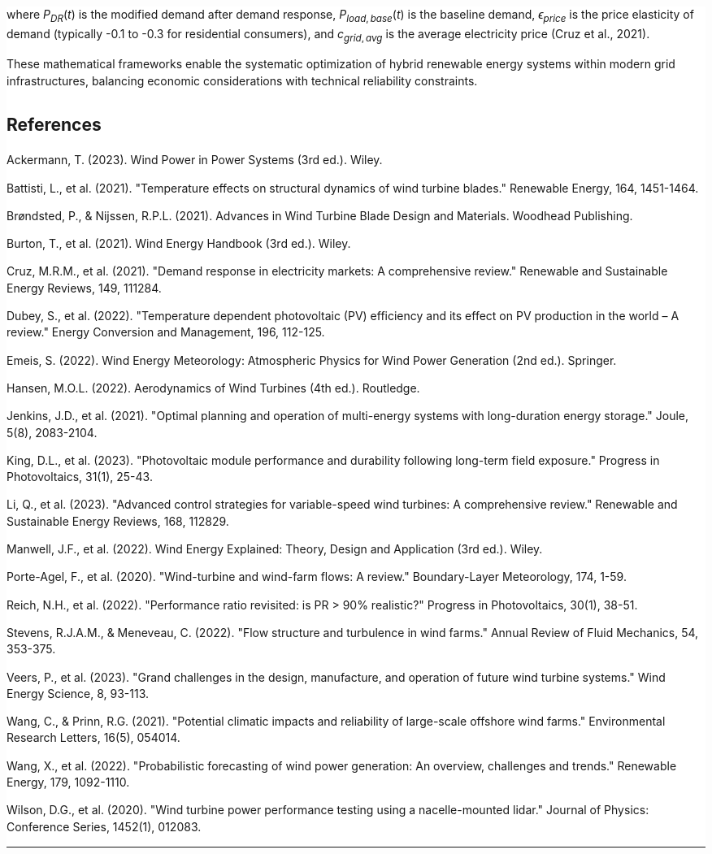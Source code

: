 where $P_{DR}(t)$ is the modified demand after demand response, $P_{load,base}(t)$ is the baseline demand, $\epsilon_{price}$ is the price elasticity of demand (typically -0.1 to -0.3 for residential consumers), and $c_{grid,avg}$ is the average electricity price (Cruz et al., 2021).

These mathematical frameworks enable the systematic optimization of hybrid renewable energy systems within modern grid infrastructures, balancing economic considerations with technical reliability constraints.

## References

Ackermann, T. (2023). Wind Power in Power Systems (3rd ed.). Wiley.

Battisti, L., et al. (2021). "Temperature effects on structural dynamics of wind turbine blades." Renewable Energy, 164, 1451-1464.

Brøndsted, P., & Nijssen, R.P.L. (2021). Advances in Wind Turbine Blade Design and Materials. Woodhead Publishing.

Burton, T., et al. (2021). Wind Energy Handbook (3rd ed.). Wiley.

Cruz, M.R.M., et al. (2021). "Demand response in electricity markets: A comprehensive review." Renewable and Sustainable Energy Reviews, 149, 111284.

Dubey, S., et al. (2022). "Temperature dependent photovoltaic (PV) efficiency and its effect on PV production in the world – A review." Energy Conversion and Management, 196, 112-125.

Emeis, S. (2022). Wind Energy Meteorology: Atmospheric Physics for Wind Power Generation (2nd ed.). Springer.

Hansen, M.O.L. (2022). Aerodynamics of Wind Turbines (4th ed.). Routledge.

Jenkins, J.D., et al. (2021). "Optimal planning and operation of multi-energy systems with long-duration energy storage." Joule, 5(8), 2083-2104.

King, D.L., et al. (2023). "Photovoltaic module performance and durability following long-term field exposure." Progress in Photovoltaics, 31(1), 25-43.

Li, Q., et al. (2023). "Advanced control strategies for variable-speed wind turbines: A comprehensive review." Renewable and Sustainable Energy Reviews, 168, 112829.

Manwell, J.F., et al. (2022). Wind Energy Explained: Theory, Design and Application (3rd ed.). Wiley.

Porte-Agel, F., et al. (2020). "Wind-turbine and wind-farm flows: A review." Boundary-Layer Meteorology, 174, 1-59.

Reich, N.H., et al. (2022). "Performance ratio revisited: is PR > 90% realistic?" Progress in Photovoltaics, 30(1), 38-51.

Stevens, R.J.A.M., & Meneveau, C. (2022). "Flow structure and turbulence in wind farms." Annual Review of Fluid Mechanics, 54, 353-375.

Veers, P., et al. (2023). "Grand challenges in the design, manufacture, and operation of future wind turbine systems." Wind Energy Science, 8, 93-113.

Wang, C., & Prinn, R.G. (2021). "Potential climatic impacts and reliability of large-scale offshore wind farms." Environmental Research Letters, 16(5), 054014.

Wang, X., et al. (2022). "Probabilistic forecasting of wind power generation: An overview, challenges and trends." Renewable Energy, 179, 1092-1110.

Wilson, D.G., et al. (2020). "Wind turbine power performance testing using a nacelle-mounted lidar." Journal of Physics: Conference Series, 1452(1), 012083.



----









